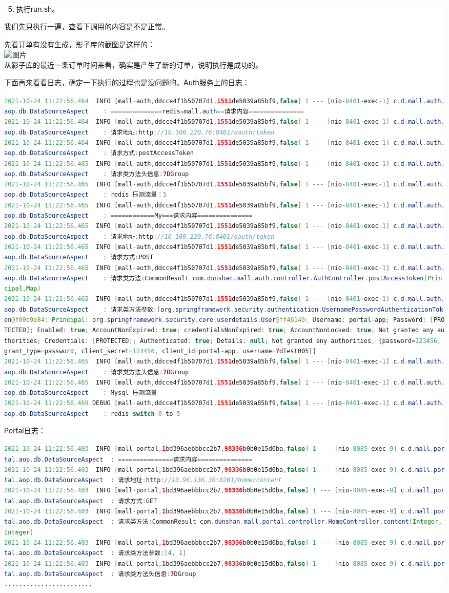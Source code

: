 5.  执行run.sh。

我们先只执行一遍，查看下调用的内容是不是正常。

先看订单有没有生成，影子库的截图是这样的：  
![图片](https://static001.geekbang.org/resource/image/fa/86/faa79a847a519170af569021a0001586.png?wh=892x271)  
从影子库的最近一条订单时间来看，确实是产生了新的订单，说明执行是成功的。

下面再来看看日志，确定一下执行的过程也是没问题的。Auth服务上的日志：

```java
2021-10-24 11:22:56.464  INFO [mall-auth,ddcce4f1b50707d1,1551de5039a85bf9,false] 1 --- [nio-8401-exec-1] c.d.mall.auth.aop.db.DataSourceAspect    : ==============redis=mall.auth==请求内容===============
2021-10-24 11:22:56.464  INFO [mall-auth,ddcce4f1b50707d1,1551de5039a85bf9,false] 1 --- [nio-8401-exec-1] c.d.mall.auth.aop.db.DataSourceAspect    : 请求地址:http://10.100.220.76:8401/oauth/token
2021-10-24 11:22:56.464  INFO [mall-auth,ddcce4f1b50707d1,1551de5039a85bf9,false] 1 --- [nio-8401-exec-1] c.d.mall.auth.aop.db.DataSourceAspect    : 请求方式:postAccessToken
2021-10-24 11:22:56.465  INFO [mall-auth,ddcce4f1b50707d1,1551de5039a85bf9,false] 1 --- [nio-8401-exec-1] c.d.mall.auth.aop.db.DataSourceAspect    : 请求类方法头信息:7DGroup
2021-10-24 11:22:56.465  INFO [mall-auth,ddcce4f1b50707d1,1551de5039a85bf9,false] 1 --- [nio-8401-exec-1] c.d.mall.auth.aop.db.DataSourceAspect    : redis 压测流量：5
2021-10-24 11:22:56.465  INFO [mall-auth,ddcce4f1b50707d1,1551de5039a85bf9,false] 1 --- [nio-8401-exec-1] c.d.mall.auth.aop.db.DataSourceAspect    : ============My===请求内容===============
2021-10-24 11:22:56.465  INFO [mall-auth,ddcce4f1b50707d1,1551de5039a85bf9,false] 1 --- [nio-8401-exec-1] c.d.mall.auth.aop.db.DataSourceAspect    : 请求地址:http://10.100.220.76:8401/oauth/token
2021-10-24 11:22:56.465  INFO [mall-auth,ddcce4f1b50707d1,1551de5039a85bf9,false] 1 --- [nio-8401-exec-1] c.d.mall.auth.aop.db.DataSourceAspect    : 请求方式:POST
2021-10-24 11:22:56.465  INFO [mall-auth,ddcce4f1b50707d1,1551de5039a85bf9,false] 1 --- [nio-8401-exec-1] c.d.mall.auth.aop.db.DataSourceAspect    : 请求类方法:CommonResult com.dunshan.mall.auth.controller.AuthController.postAccessToken(Principal,Map)
2021-10-24 11:22:56.465  INFO [mall-auth,ddcce4f1b50707d1,1551de5039a85bf9,false] 1 --- [nio-8401-exec-1] c.d.mall.auth.aop.db.DataSourceAspect    : 请求类方法参数:[org.springframework.security.authentication.UsernamePasswordAuthenticationToken@f00b9e84: Principal: org.springframework.security.core.userdetails.User@ff46140: Username: portal-app; Password: [PROTECTED]; Enabled: true; AccountNonExpired: true; credentialsNonExpired: true; AccountNonLocked: true; Not granted any authorities; Credentials: [PROTECTED]; Authenticated: true; Details: null; Not granted any authorities, {password=123456, grant_type=password, client_secret=123456, client_id=portal-app, username=7dTest005}]
2021-10-24 11:22:56.465  INFO [mall-auth,ddcce4f1b50707d1,1551de5039a85bf9,false] 1 --- [nio-8401-exec-1] c.d.mall.auth.aop.db.DataSourceAspect    : 请求类方法头信息:7DGroup
2021-10-24 11:22:56.465  INFO [mall-auth,ddcce4f1b50707d1,1551de5039a85bf9,false] 1 --- [nio-8401-exec-1] c.d.mall.auth.aop.db.DataSourceAspect    : Mysql 压测流量
2021-10-24 11:22:56.469 DEBUG [mall-auth,ddcce4f1b50707d1,1551de5039a85bf9,false] 1 --- [nio-8401-exec-1] c.d.mall.auth.aop.db.DataSourceAspect    : redis switch 0 to 5

```

Portal日志：

```java
2021-10-24 11:22:56.403  INFO [mall-portal,1bd396aebbbcc2b7,98336b0b0e15d0ba,false] 1 --- [nio-8085-exec-9] c.d.mall.portal.aop.db.DataSourceAspect  : ===============请求内容===============
2021-10-24 11:22:56.403  INFO [mall-portal,1bd396aebbbcc2b7,98336b0b0e15d0ba,false] 1 --- [nio-8085-exec-9] c.d.mall.portal.aop.db.DataSourceAspect  : 请求地址:http://10.96.136.36:8201/home/content
2021-10-24 11:22:56.403  INFO [mall-portal,1bd396aebbbcc2b7,98336b0b0e15d0ba,false] 1 --- [nio-8085-exec-9] c.d.mall.portal.aop.db.DataSourceAspect  : 请求方式:GET
2021-10-24 11:22:56.403  INFO [mall-portal,1bd396aebbbcc2b7,98336b0b0e15d0ba,false] 1 --- [nio-8085-exec-9] c.d.mall.portal.aop.db.DataSourceAspect  : 请求类方法:CommonResult com.dunshan.mall.portal.controller.HomeController.content(Integer,Integer)
2021-10-24 11:22:56.403  INFO [mall-portal,1bd396aebbbcc2b7,98336b0b0e15d0ba,false] 1 --- [nio-8085-exec-9] c.d.mall.portal.aop.db.DataSourceAspect  : 请求类方法参数:[4, 1]
2021-10-24 11:22:56.403  INFO [mall-portal,1bd396aebbbcc2b7,98336b0b0e15d0ba,false] 1 --- [nio-8085-exec-9] c.d.mall.portal.aop.db.DataSourceAspect  : 请求类方法头信息:7DGroup
........................

```
